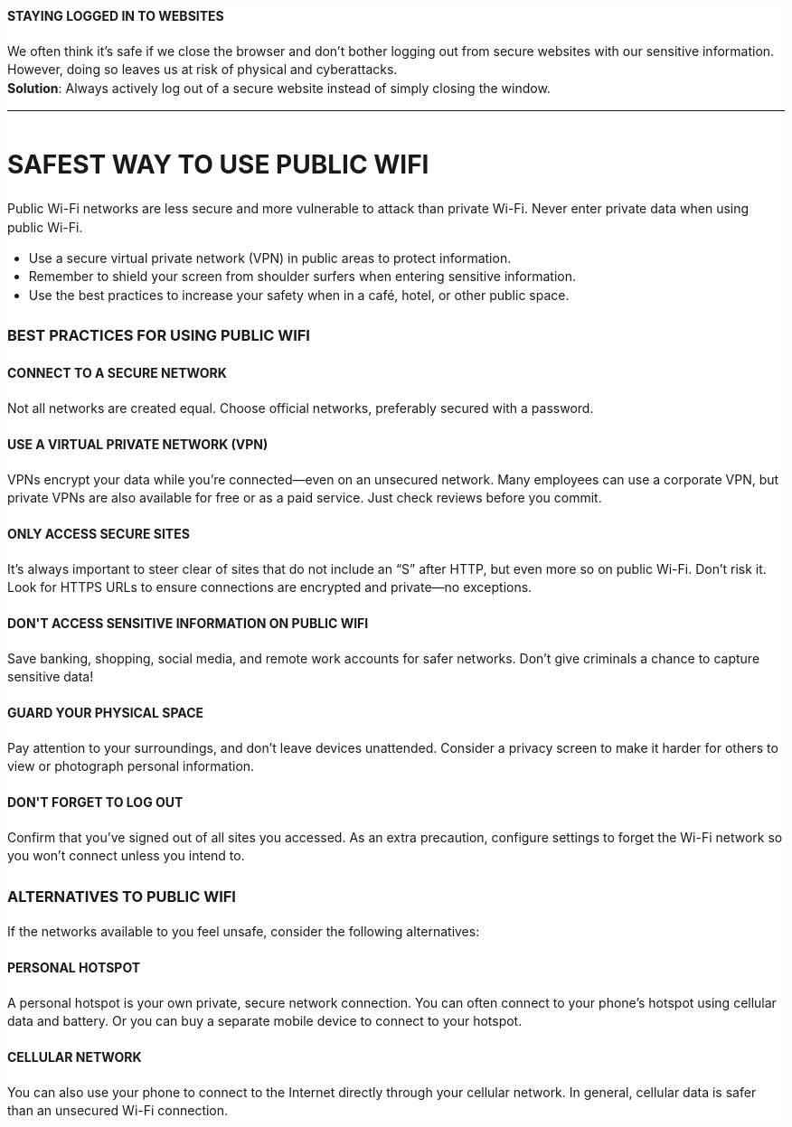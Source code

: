 #### STAYING LOGGED IN TO WEBSITES
We often think it’s safe if we close the browser and don’t bother logging out from secure websites with our sensitive information. However, doing so leaves us at risk of physical and cyberattacks.  
**Solution**: Always actively log out of a secure website instead of simply closing the window.  
  
---

# SAFEST WAY TO USE PUBLIC WIFI
  
Public Wi-Fi networks are less secure and more vulnerable to attack than private Wi-Fi. Never enter private data when using public Wi-Fi. 
  
- Use a secure virtual private network (VPN) in public areas to protect information.  
- Remember to shield your screen from shoulder surfers when entering sensitive information.  
- Use the best practices to increase your safety when in a café, hotel, or other public space.  


### BEST PRACTICES FOR USING PUBLIC WIFI  
  
#### CONNECT TO A SECURE NETWORK   
Not all networks are created equal. Choose official networks, preferably secured with a password.  
  
#### USE A VIRTUAL PRIVATE NETWORK (VPN)  
VPNs encrypt your data while you’re connected—even on an unsecured network. Many employees can use a corporate VPN, but private VPNs are also available for free or as a paid service. Just check reviews before you commit.  
  
#### ONLY ACCESS SECURE SITES  
It’s always important to steer clear of sites that do not include an “S” after HTTP, but even more so on public Wi-Fi. Don’t risk it. Look for HTTPS URLs to ensure connections are encrypted and private—no exceptions.   

#### DON'T ACCESS SENSITIVE INFORMATION ON PUBLIC WIFI      
Save banking, shopping, social media, and remote work accounts for safer networks. Don’t give criminals a chance to capture sensitive data!  
  
#### GUARD YOUR PHYSICAL SPACE    
Pay attention to your surroundings, and don’t leave devices unattended. Consider a privacy screen to make it harder for others to view or photograph personal information.  
  
#### DON'T FORGET TO LOG OUT   
Confirm that you’ve signed out of all sites you accessed. As an extra precaution, configure settings to forget the Wi-Fi network so you won’t connect unless you intend to.   
  
### ALTERNATIVES TO PUBLIC WIFI  
If the networks available to you feel unsafe, consider the following alternatives:    
#### PERSONAL HOTSPOT   
A personal hotspot is your own private, secure network connection. You can often connect to your phone’s hotspot using cellular data and battery. Or you can buy a separate mobile device to connect to your hotspot.  
#### CELLULAR NETWORK
You can also use your phone to connect to the Internet directly through your cellular network. In general, cellular data is safer than an unsecured Wi-Fi connection.




